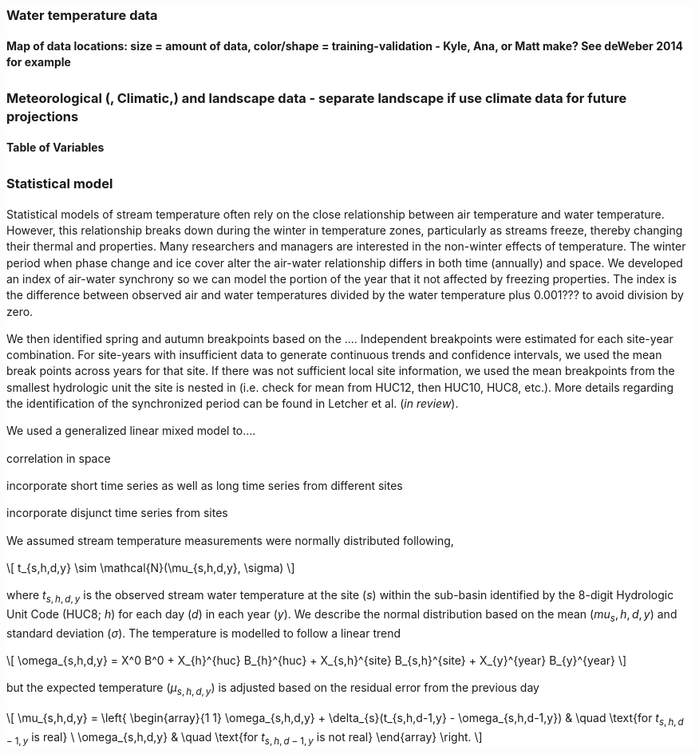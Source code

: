 ### Water temperature data

**Map of data locations: size = amount of data, color/shape = training-validation - Kyle, Ana, or Matt make? See deWeber 2014 for example**

### Meteorological (, Climatic,) and landscape data - separate landscape if use climate data for future projections

**Table of Variables**

### Statistical model

Statistical models of stream temperature often rely on the close relationship between air temperature and water temperature. However, this relationship breaks down during the winter in temperature zones, particularly as streams freeze, thereby changing their thermal and properties. Many researchers and managers are interested in the non-winter effects of temperature. The winter period when phase change and ice cover alter the air-water relationship differs in both time (annually) and space. We developed an index of air-water synchrony so we can model the portion of the year that it not affected by freezing properties. The index is the difference between observed air and water temperatures divided by the water temperature plus 0.001??? to avoid division by zero. 

We then identified spring and autumn breakpoints based on the .... Independent breakpoints were estimated for each site-year combination. For site-years with insufficient data to generate continuous trends and confidence intervals, we used the mean break points across years for that site. If there was not sufficient local site information, we used the mean breakpoints from the smallest hydrologic unit the site is nested in (i.e. check for mean from HUC12, then HUC10, HUC8, etc.). More details regarding the identification of the synchronized period can be found in Letcher et al. (*in review*). 

We used a generalized linear mixed model to….

correlation in space

incorporate short time series as well as long time series from different sites

incorporate disjunct time series from sites

We assumed stream temperature measurements were normally distributed following,

\\[ t_{s,h,d,y} \sim \mathcal{N}(\mu_{s,h,d,y}, \sigma) \\]

where $t_{s,h,d,y}$ is the observed stream water temperature at the site ($s$) within the sub-basin identified by the 8-digit Hydrologic Unit Code (HUC8; $h$) for each day ($d$) in each year ($y$). We describe the normal distribution based on the mean ($mu_s,h,d,y$) and standard deviation ($\sigma$). The temperature is modelled to follow a linear trend

\\[ \omega_{s,h,d,y} = X^0 B^0 + X_{h}^{huc} B_{h}^{huc} + X_{s,h}^{site} B_{s,h}^{site} + X_{y}^{year} B_{y}^{year} \\]

but the expected temperature ($\mu_{s,h,d,y}$) is adjusted based on the residual error from the previous day

\\[ \mu_{s,h,d,y} = \left\{
  \begin{array}{1 1}
    \omega_{s,h,d,y} + \delta_{s}(t_{s,h,d-1,y} - \omega_{s,h,d-1,y}) & \quad  \text{for $t_{s,h,d-1,y}$ is real} \\
    \omega_{s,h,d,y} & \quad  \text{for $t_{s,h,d-1,y}$ is not real}
  \end{array} \right.
 \\]
